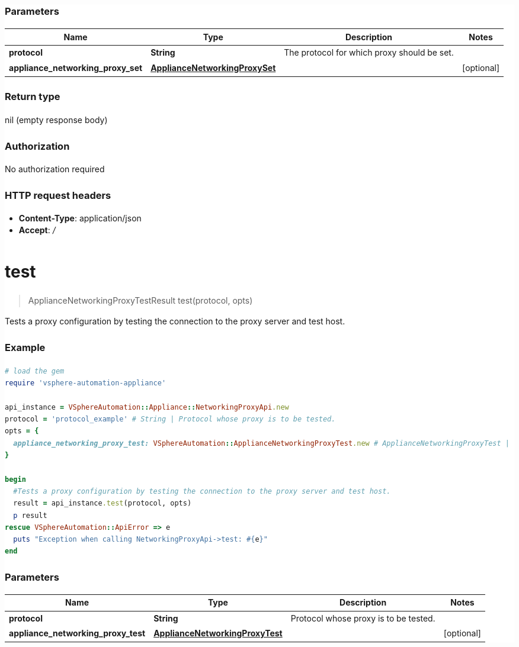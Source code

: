 ### Parameters

Name | Type | Description  | Notes
------------- | ------------- | ------------- | -------------
 **protocol** | **String**| The protocol for which proxy should be set. | 
 **appliance_networking_proxy_set** | [**ApplianceNetworkingProxySet**](ApplianceNetworkingProxySet.md)|  | [optional] 

### Return type

nil (empty response body)

### Authorization

No authorization required

### HTTP request headers

 - **Content-Type**: application/json
 - **Accept**: */*



# **test**
> ApplianceNetworkingProxyTestResult test(protocol, opts)

Tests a proxy configuration by testing the connection to the proxy server and test host.

### Example
```ruby
# load the gem
require 'vsphere-automation-appliance'

api_instance = VSphereAutomation::Appliance::NetworkingProxyApi.new
protocol = 'protocol_example' # String | Protocol whose proxy is to be tested.
opts = {
  appliance_networking_proxy_test: VSphereAutomation::ApplianceNetworkingProxyTest.new # ApplianceNetworkingProxyTest | 
}

begin
  #Tests a proxy configuration by testing the connection to the proxy server and test host.
  result = api_instance.test(protocol, opts)
  p result
rescue VSphereAutomation::ApiError => e
  puts "Exception when calling NetworkingProxyApi->test: #{e}"
end
```

### Parameters

Name | Type | Description  | Notes
------------- | ------------- | ------------- | -------------
 **protocol** | **String**| Protocol whose proxy is to be tested. | 
 **appliance_networking_proxy_test** | [**ApplianceNetworkingProxyTest**](ApplianceNetworkingProxyTest.md)|  | [optional] 
